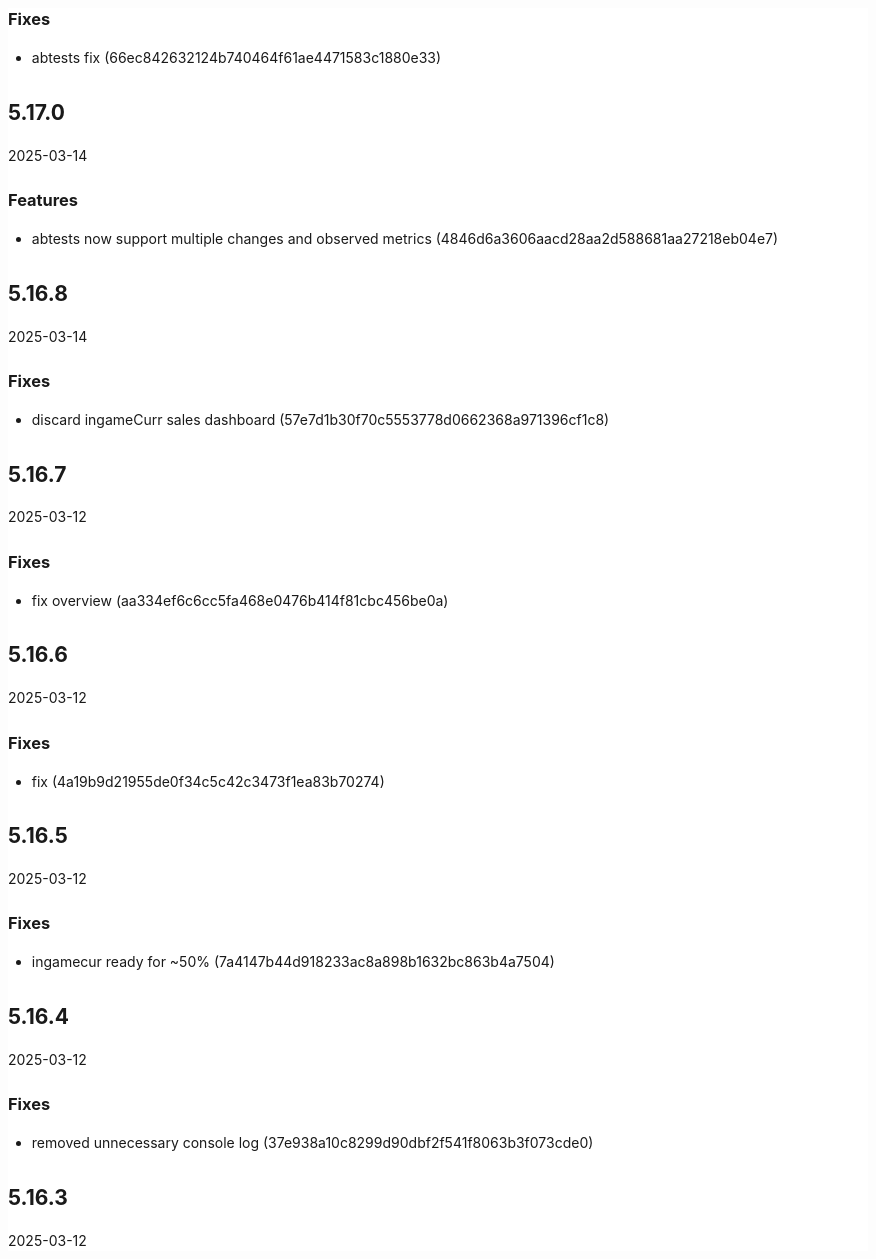 ### Fixes

- abtests fix (66ec842632124b740464f61ae4471583c1880e33)

## 5.17.0
2025-03-14

### Features

- abtests now support multiple changes and observed metrics (4846d6a3606aacd28aa2d588681aa27218eb04e7)

## 5.16.8
2025-03-14

### Fixes

- discard ingameCurr sales dashboard (57e7d1b30f70c5553778d0662368a971396cf1c8)

## 5.16.7
2025-03-12

### Fixes

- fix overview (aa334ef6c6cc5fa468e0476b414f81cbc456be0a)

## 5.16.6
2025-03-12

### Fixes

- fix (4a19b9d21955de0f34c5c42c3473f1ea83b70274)

## 5.16.5
2025-03-12

### Fixes

- ingamecur ready for ~50% (7a4147b44d918233ac8a898b1632bc863b4a7504)

## 5.16.4
2025-03-12

### Fixes

- removed unnecessary console log (37e938a10c8299d90dbf2f541f8063b3f073cde0)

## 5.16.3
2025-03-12
